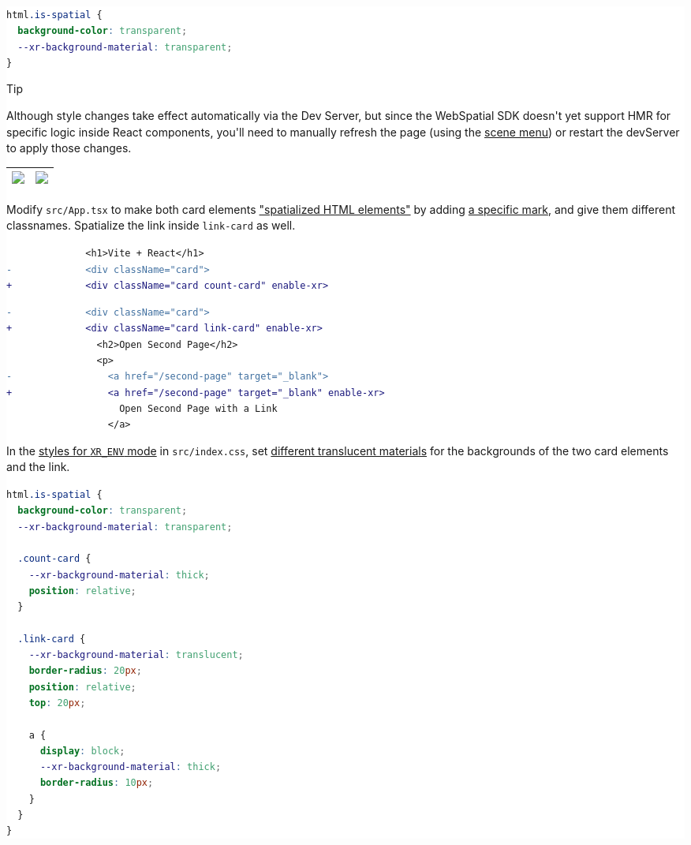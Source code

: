 ```css
html.is-spatial {
  background-color: transparent;
  --xr-background-material: transparent;
}
```

> [!TIP]
> Although style changes take effect automatically via the Dev Server, but since the WebSpatial SDK doesn't yet support HMR for specific logic inside React components, you'll need to manually refresh the page (using the [scene menu](../core-concepts/scenes-and-spatial-layouts.md#scene-menu)) or restart the devServer to apply those changes.

| ![](../../assets/quick/10.png) | ![](../../assets/quick/11.png) |
| :----------------------------: | :----------------------------: |

Modify `src/App.tsx` to make both card elements ["spatialized HTML elements"](../core-concepts/spatialized-elements-and-3d-container-elements.md) by adding [a specific mark](../development-guide/using-the-webspatial-api/spatialize-html-elements.md), and give them different classnames. Spatialize the link inside `link-card` as well.

```diff
              <h1>Vite + React</h1>
-             <div className="card">
+             <div className="card count-card" enable-xr>
```

```diff
-             <div className="card">
+             <div className="card link-card" enable-xr>
                <h2>Open Second Page</h2>
                <p>
-                 <a href="/second-page" target="_blank">
+                 <a href="/second-page" target="_blank" enable-xr>
                    Open Second Page with a Link
                  </a>
```

In the [styles for `XR_ENV` mode](../development-guide/enabling-webspatial-in-web-projects/check-if-running-in-webspatial-mode.md#css-solution) in `src/index.css`, set [different translucent materials](../development-guide/using-the-webspatial-api/add-material-backgrounds.md#translucent-options) for the backgrounds of the two card elements and the link.

```css
html.is-spatial {
  background-color: transparent;
  --xr-background-material: transparent;

  .count-card {
    --xr-background-material: thick;
    position: relative;
  }

  .link-card {
    --xr-background-material: translucent;
    border-radius: 20px;
    position: relative;
    top: 20px;

    a {
      display: block;
      --xr-background-material: thick;
      border-radius: 10px;
    }
  }
}
```
